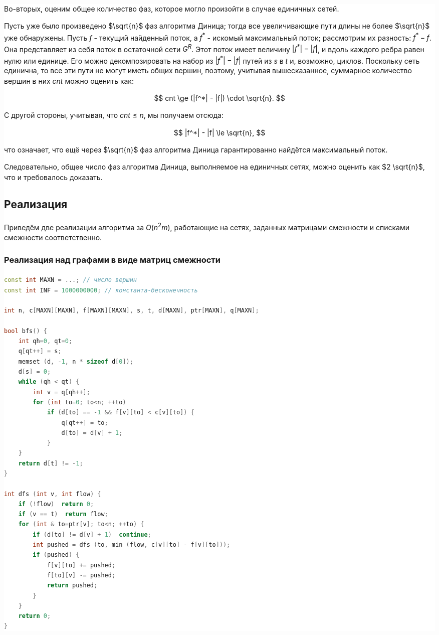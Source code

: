 Во-вторых, оценим общее количество фаз, которое могло произойти в случае единичных сетей.

Пусть уже было произведено $\sqrt{n}$ фаз алгоритма Диница; тогда все увеличивающие пути длины не более $\sqrt{n}$ уже обнаружены. Пусть $f$ - текущий найденный поток, а $f^*$ - искомый максимальный поток; рассмотрим их разность: $f^* - f$. Она представляет из себя поток в остаточной сети $G^R$. Этот поток имеет величину $|f^*| - |f|$, и вдоль каждого ребра равен нулю или единице. Его можно декомпозировать на набор из $|f^*| - |f|$ путей из $s$ в $t$ и, возможно, циклов. Поскольку сеть единична, то все эти пути не могут иметь общих вершин, поэтому, учитывая вышесказанное, суммарное количество вершин в них $cnt$ можно оценить как:

$$ cnt \ge (|f^*| - |f|) \cdot \sqrt{n}. $$

С другой стороны, учитывая, что $cnt \le n$, мы получаем отсюда:

$$ |f^*| - |f| \le \sqrt{n}, $$

что означает, что ещё через $\sqrt{n}$ фаз алгоритма Диница гарантированно найдётся максимальный поток.

Следовательно, общее число фаз алгоритма Диница, выполняемое на единичных сетях, можно оценить как $2 \sqrt{n}$, что и требовалось доказать.

## Реализация

Приведём две реализации алгоритма за $O(n^2 m)$, работающие на сетях, заданных матрицами смежности и списками смежности соответственно.

### Реализация над графами в виде матриц смежности


``` cpp
const int MAXN = ...; // число вершин
const int INF = 1000000000; // константа-бесконечность

int n, c[MAXN][MAXN], f[MAXN][MAXN], s, t, d[MAXN], ptr[MAXN], q[MAXN];

bool bfs() {
    int qh=0, qt=0;
    q[qt++] = s;
    memset (d, -1, n * sizeof d[0]);
    d[s] = 0;
    while (qh < qt) {
        int v = q[qh++];
        for (int to=0; to<n; ++to)
            if (d[to] == -1 && f[v][to] < c[v][to]) {
                q[qt++] = to;
                d[to] = d[v] + 1;
            }
    }
    return d[t] != -1;
}

int dfs (int v, int flow) {
    if (!flow)  return 0;
    if (v == t)  return flow;
    for (int & to=ptr[v]; to<n; ++to) {
        if (d[to] != d[v] + 1)  continue;
        int pushed = dfs (to, min (flow, c[v][to] - f[v][to]));
        if (pushed) {
            f[v][to] += pushed;
            f[to][v] -= pushed;
            return pushed;
        }
    }
    return 0;
}

```